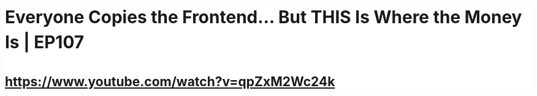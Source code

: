 # Everyone Copies the Frontend… But THIS Is Where the Money Is | EP107
## https://www.youtube.com/watch?v=qpZxM2Wc24k
